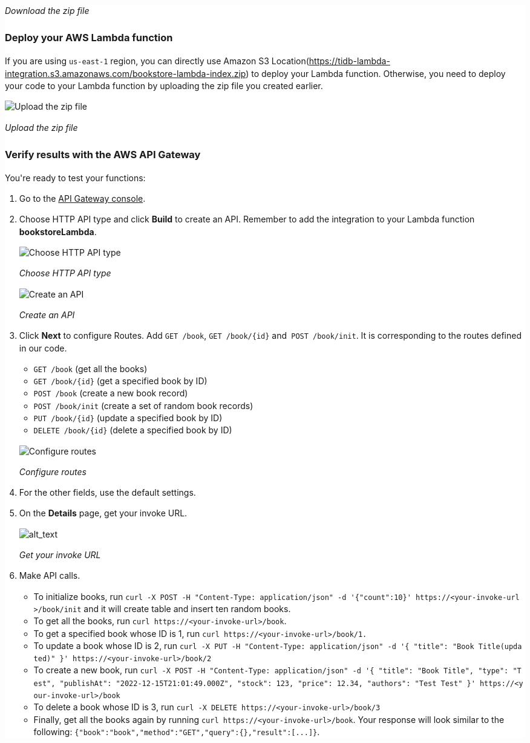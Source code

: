    _Download the zip file_

### Deploy your AWS Lambda function

If you are using `us-east-1` region, you can directly use Amazon S3 Location(https://tidb-lambda-integration.s3.amazonaws.com/bookstore-lambda-index.zip) to deploy your Lambda function. Otherwise, you need to deploy your code to your Lambda function by uploading the zip file you created earlier.

![Upload the zip file](https://user-images.githubusercontent.com/56986964/212818792-80f88d5e-f536-4307-9776-8d7937be9656.png "image_tooltip")

_Upload the zip file_

### Verify results with the AWS API Gateway

You're ready to test your functions:

1. Go to the [API Gateway console](https://console.aws.amazon.com/apigateway/main/apis).

2. Choose HTTP API type and click **Build** to create an API. Remember to add the integration to your Lambda function **bookstoreLambda**.

   ![Choose HTTP API type](https://user-images.githubusercontent.com/56986964/212818827-402201fc-2fff-4cd9-8f38-e858932ac6ab.png "image_tooltip")

   _Choose HTTP API type_

   ![Create an API](https://user-images.githubusercontent.com/56986964/212818852-d8ae779b-6e53-4a70-a480-ce09a56a4f4b.png "image_tooltip")

   _Create an API_

3. Click **Next** to configure Routes. Add `GET /book`, `GET /book/{id}` and` POST /book/init`. It is corresponding to the routes defined in our code.

   - `GET /book` (get all the books)
   - `GET /book/{id}` (get a specified book by ID)
   - `POST /book` (create a new book record)
   - `POST /book/init` (create a set of random book records)
   - `PUT /book/{id}` (update a specified book by ID)
   - `DELETE /book/{id}` (delete a specified book by ID)

   ![Configure routes](https://user-images.githubusercontent.com/56986964/212818923-9658c807-4698-4983-bc2b-d87a25210f2b.png "image_tooltip")

   _Configure routes_

4. For the other fields, use the default settings.

5. On the **Details** page, get your invoke URL.

   ![alt_text](https://user-images.githubusercontent.com/56986964/212818969-0ed449d6-22df-4ddd-aad1-20158c94dba8.png "image_tooltip")

   _Get your invoke URL_

6. Make API calls.
   - To initialize books, run `curl -X POST -H "Content-Type: application/json" -d '{"count":10}' https://<your-invoke-url>/book/init` and it will create table and insert ten random books.
   - To get all the books, run `curl https://<your-invoke-url>/book`.
   - To get a specified book whose ID is 1, run `curl https://<your-invoke-url>/book/1.`
   - To update a book whose ID is 2, run `curl -X PUT -H "Content-Type: application/json" -d '{ "title": "Book Title(updated)" }' https://<your-invoke-url>/book/2`
   - To create a new book, run `curl -X POST -H "Content-Type: application/json" -d '{ "title": "Book Title", "type": "Test", "publishAt": "2022-12-15T21:01:49.000Z", "stock": 123, "price": 12.34, "authors": "Test Test" }' https://<your-invoke-url>/book`
   - To delete a book whose ID is 3, run `curl -X DELETE https://<your-invoke-url>/book/3`
   - Finally, get all the books again by running `curl https://<your-invoke-url>/book`. Your response will look similar to the following: `{"book":"book","method":"GET","query":{},"result":[...]}`.
